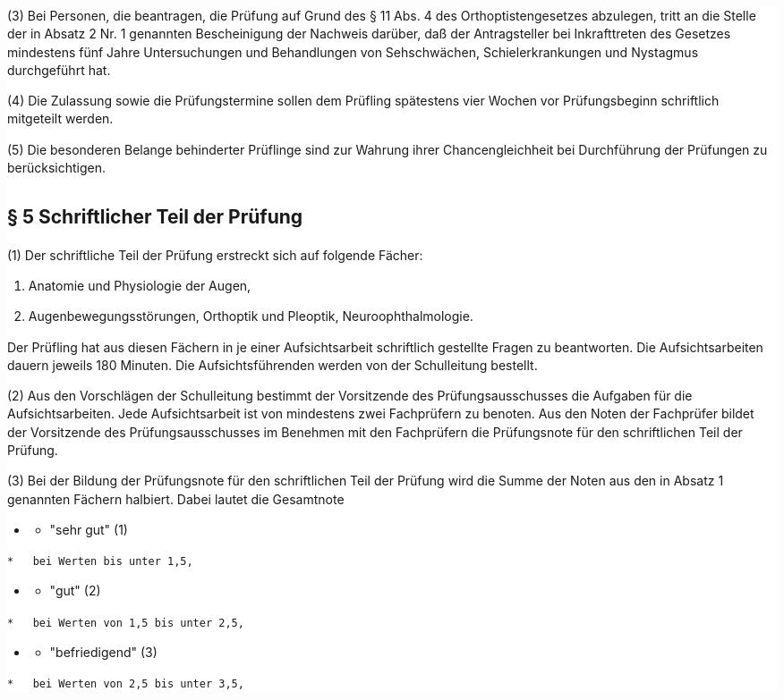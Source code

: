 


(3) Bei Personen, die beantragen, die Prüfung auf Grund des § 11 Abs.
4 des Orthoptistengesetzes abzulegen, tritt an die Stelle der in
Absatz 2 Nr. 1 genannten Bescheinigung der Nachweis darüber, daß der
Antragsteller bei Inkrafttreten des Gesetzes mindestens fünf Jahre
Untersuchungen und Behandlungen von Sehschwächen, Schielerkrankungen
und Nystagmus durchgeführt hat.

(4) Die Zulassung sowie die Prüfungstermine sollen dem Prüfling
spätestens vier Wochen vor Prüfungsbeginn schriftlich mitgeteilt
werden.

(5) Die besonderen Belange behinderter Prüflinge sind zur Wahrung
ihrer Chancengleichheit bei Durchführung der Prüfungen zu
berücksichtigen.


## § 5 Schriftlicher Teil der Prüfung

(1) Der schriftliche Teil der Prüfung erstreckt sich auf folgende
Fächer:

1.  Anatomie und Physiologie der Augen,


2.  Augenbewegungsstörungen, Orthoptik und Pleoptik, Neuroophthalmologie.



Der Prüfling hat aus diesen Fächern in je einer Aufsichtsarbeit
schriftlich gestellte Fragen zu beantworten. Die Aufsichtsarbeiten
dauern jeweils 180 Minuten. Die Aufsichtsführenden werden von der
Schulleitung bestellt.

(2) Aus den Vorschlägen der Schulleitung bestimmt der Vorsitzende des
Prüfungsausschusses die Aufgaben für die Aufsichtsarbeiten. Jede
Aufsichtsarbeit ist von mindestens zwei Fachprüfern zu benoten. Aus
den Noten der Fachprüfer bildet der Vorsitzende des
Prüfungsausschusses im Benehmen mit den Fachprüfern die Prüfungsnote
für den schriftlichen Teil der Prüfung.

(3) Bei der Bildung der Prüfungsnote für den schriftlichen Teil der
Prüfung wird die Summe der Noten aus den in Absatz 1 genannten Fächern
halbiert. Dabei lautet die Gesamtnote

*    *   "sehr gut" (1)

    *   bei Werten bis unter 1,5,


*    *   "gut" (2)

    *   bei Werten von 1,5 bis unter 2,5,


*    *   "befriedigend" (3)

    *   bei Werten von 2,5 bis unter 3,5,

